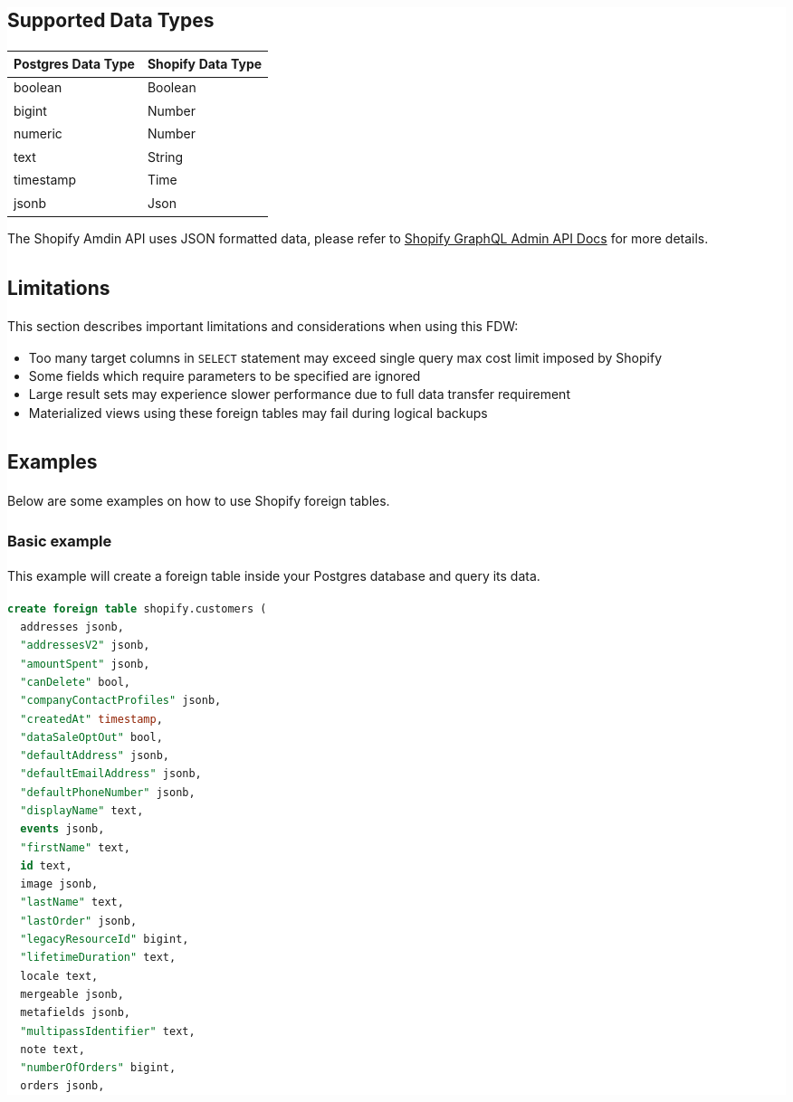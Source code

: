 ## Supported Data Types

| Postgres Data Type | Shopify Data Type  |
| ------------------ | ------------------ |
| boolean            | Boolean            |
| bigint             | Number             |
| numeric            | Number             |
| text               | String             |
| timestamp          | Time               |
| jsonb              | Json               |

The Shopify Amdin API uses JSON formatted data, please refer to [Shopify GraphQL Admin API Docs](https://shopify.dev/docs/api/admin-graphql/latest) for more details.

## Limitations

This section describes important limitations and considerations when using this FDW:

- Too many target columns in `SELECT` statement may exceed single query max cost limit imposed by Shopify
- Some fields which require parameters to be specified are ignored
- Large result sets may experience slower performance due to full data transfer requirement
- Materialized views using these foreign tables may fail during logical backups

## Examples

Below are some examples on how to use Shopify foreign tables.

### Basic example

This example will create a foreign table inside your Postgres database and query its data.

```sql
create foreign table shopify.customers (
  addresses jsonb,
  "addressesV2" jsonb,
  "amountSpent" jsonb,
  "canDelete" bool,
  "companyContactProfiles" jsonb,
  "createdAt" timestamp,
  "dataSaleOptOut" bool,
  "defaultAddress" jsonb,
  "defaultEmailAddress" jsonb,
  "defaultPhoneNumber" jsonb,
  "displayName" text,
  events jsonb,
  "firstName" text,
  id text,
  image jsonb,
  "lastName" text,
  "lastOrder" jsonb,
  "legacyResourceId" bigint,
  "lifetimeDuration" text,
  locale text,
  mergeable jsonb,
  metafields jsonb,
  "multipassIdentifier" text,
  note text,
  "numberOfOrders" bigint,
  orders jsonb,
```